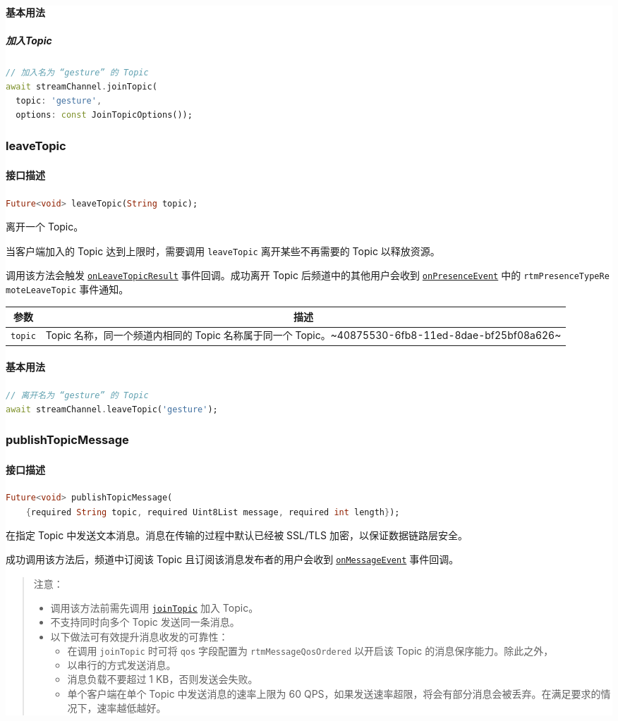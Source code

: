 
#### 基本用法
##### 加入Topic
```dart
// 加入名为 “gesture” 的 Topic
await streamChannel.joinTopic(
  topic: 'gesture',
  options: const JoinTopicOptions());
```


### leaveTopic
#### 接口描述

```dart
Future<void> leaveTopic(String topic);
```

离开一个 Topic。

当客户端加入的 Topic 达到上限时，需要调用 `leaveTopic` 离开某些不再需要的 Topic 以释放资源。

调用该方法会触发 [`onLeaveTopicResult`](api-client-flutter#onleavetopicresult) 事件回调。成功离开 Topic 后频道中的其他用户会收到 [`onPresenceEvent`](api-client-flutter#onpresenceevent) 中的 `rtmPresenceTypeRemoteLeaveTopic` 事件通知。


| 参数 | 描述                                                    |
| --------- | -------------------------------------------------------------- |
| `topic`   | Topic 名称，同一个频道内相同的 Topic 名称属于同一个 Topic。~40875530-6fb8-11ed-8dae-bf25bf08a626~ |

#### 基本用法 
```dart
// 离开名为 “gesture” 的 Topic
await streamChannel.leaveTopic('gesture');
```


### publishTopicMessage
#### 接口描述

```dart
Future<void> publishTopicMessage(
    {required String topic, required Uint8List message, required int length});
```

在指定 Topic 中发送文本消息。消息在传输的过程中默认已经被 SSL/TLS 加密，以保证数据链路层安全。

成功调用该方法后，频道中订阅该 Topic 且订阅该消息发布者的用户会收到 [`onMessageEvent`](api-client-flutter#onmessageevent) 事件回调。

> 注意：
> - 调用该方法前需先调用 [`joinTopic`](#jointopic) 加入 Topic。
> - 不支持同时向多个 Topic 发送同一条消息。
> - 以下做法可有效提升消息收发的可靠性：
>   - 在调用 `joinTopic` 时可将 `qos` 字段配置为 `rtmMessageQosOrdered` 以开启该 Topic 的消息保序能力。除此之外，
>   - 以串行的方式发送消息。
>   - 消息负载不要超过 1 KB，否则发送会失败。
>   - 单个客户端在单个 Topic 中发送消息的速率上限为 60 QPS，如果发送速率超限，将会有部分消息会被丢弃。在满足要求的情况下，速率越低越好。

